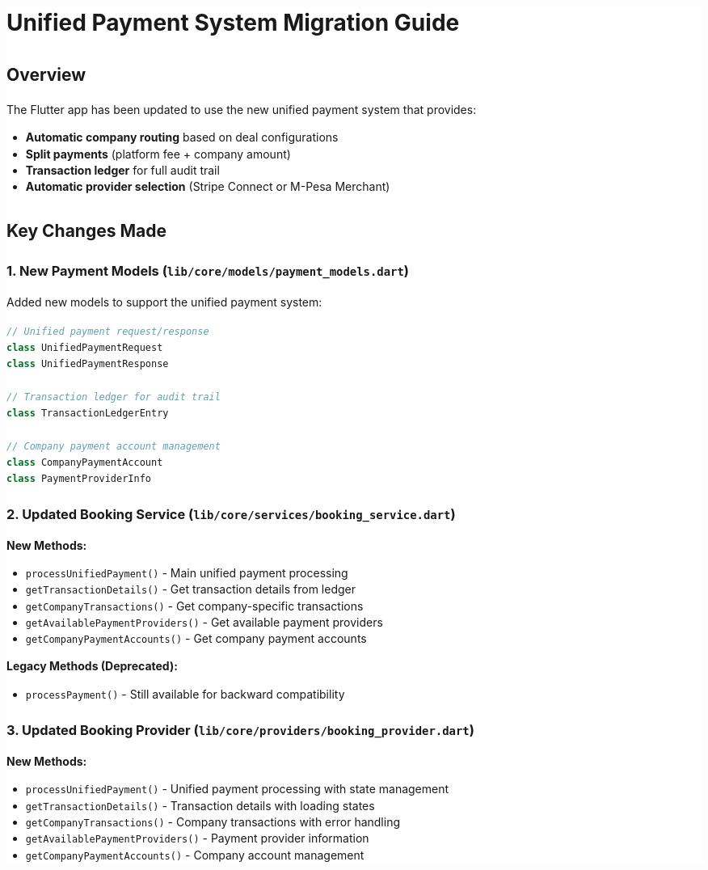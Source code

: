 # Unified Payment System Migration Guide

## Overview

The Flutter app has been updated to use the new unified payment system that provides:
- **Automatic company routing** based on deal configurations
- **Split payments** (platform fee + company amount)
- **Transaction ledger** for full audit trail
- **Automatic provider selection** (Stripe Connect or M-Pesa Merchant)

## Key Changes Made

### 1. New Payment Models (`lib/core/models/payment_models.dart`)

Added new models to support the unified payment system:

```dart
// Unified payment request/response
class UnifiedPaymentRequest
class UnifiedPaymentResponse

// Transaction ledger for audit trail
class TransactionLedgerEntry

// Company payment account management
class CompanyPaymentAccount
class PaymentProviderInfo
```

### 2. Updated Booking Service (`lib/core/services/booking_service.dart`)

**New Methods:**
- `processUnifiedPayment()` - Main unified payment processing
- `getTransactionDetails()` - Get transaction details from ledger
- `getCompanyTransactions()` - Get company-specific transactions
- `getAvailablePaymentProviders()` - Get available payment providers
- `getCompanyPaymentAccounts()` - Get company payment accounts

**Legacy Methods (Deprecated):**
- `processPayment()` - Still available for backward compatibility

### 3. Updated Booking Provider (`lib/core/providers/booking_provider.dart`)

**New Methods:**
- `processUnifiedPayment()` - Unified payment processing with state management
- `getTransactionDetails()` - Transaction details with loading states
- `getCompanyTransactions()` - Company transactions with error handling
- `getAvailablePaymentProviders()` - Payment provider information
- `getCompanyPaymentAccounts()` - Company account management
